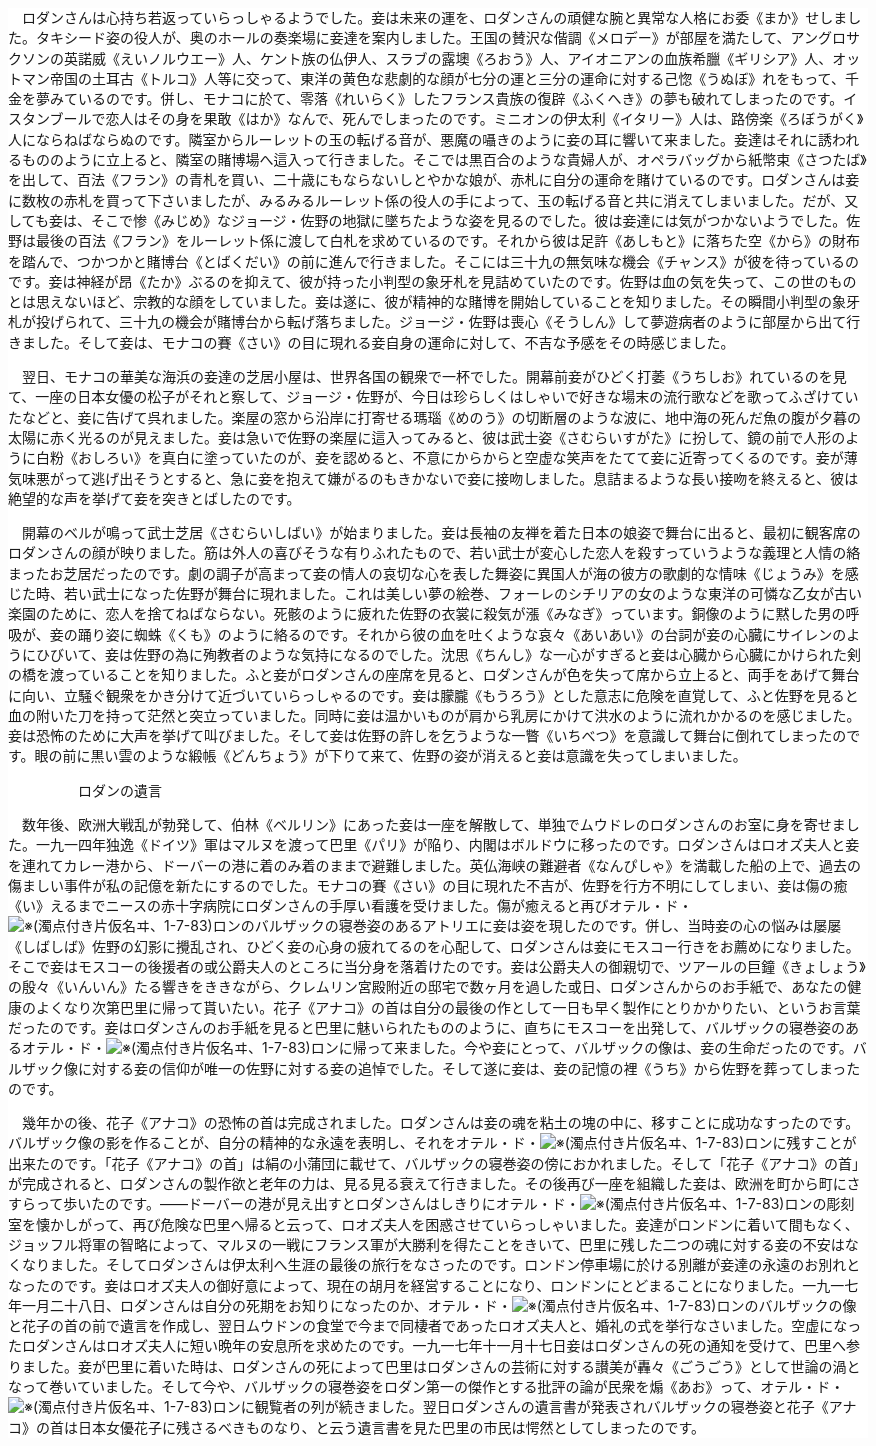 　ロダンさんは心持ち若返っていらっしゃるようでした。妾は未来の運を、ロダンさんの頑健な腕と異常な人格にお委《まか》せしました。タキシード姿の役人が、奥のホールの奏楽場に妾達を案内しました。王国の賛沢な偕調《メロデー》が部屋を満たして、アングロサクソンの英諾威《えいノルウエー》人、ケント族の仏伊人、スラブの露墺《ろおう》人、アイオニアンの血族希臘《ギリシア》人、オットマン帝国の土耳古《トルコ》人等に交って、東洋の黄色な悲劇的な顔が七分の運と三分の運命に対する己惚《うぬぼ》れをもって、千金を夢みているのです。併し、モナコに於て、零落《れいらく》したフランス貴族の復辟《ふくへき》の夢も破れてしまったのです。イスタンブールで恋人はその身を果敢《はか》なんで、死んでしまったのです。ミニオンの伊太利《イタリー》人は、路傍楽《ろぼうがく》人にならねばならぬのです。隣室からルーレットの玉の転げる音が、悪魔の囁きのように妾の耳に響いて来ました。妾達はそれに誘われるもののように立上ると、隣室の賭博場へ這入って行きました。そこでは黒百合のような貴婦人が、オペラバッグから紙幣束《さつたば》を出して、百法《フラン》の青札を買い、二十歳にもならないしとやかな娘が、赤札に自分の運命を賭けているのです。ロダンさんは妾に数枚の赤札を買って下さいましたが、みるみるルーレット係の役人の手によって、玉の転げる音と共に消えてしまいました。だが、又しても妾は、そこで惨《みじめ》なジョージ・佐野の地獄に墜ちたような姿を見るのでした。彼は妾達には気がつかないようでした。佐野は最後の百法《フラン》をルーレット係に渡して白札を求めているのです。それから彼は足許《あしもと》に落ちた空《から》の財布を踏んで、つかつかと賭博台《とばくだい》の前に進んで行きました。そこには三十九の無気味な機会《チャンス》が彼を待っているのです。妾は神経が昂《たか》ぶるのを抑えて、彼が持った小判型の象牙札を見詰めていたのです。佐野は血の気を失って、この世のものとは思えないほど、宗教的な顔をしていました。妾は遂に、彼が精神的な賭博を開始していることを知りました。その瞬間小判型の象牙札が投げられて、三十九の機会が賭博台から転げ落ちました。ジョージ・佐野は喪心《そうしん》して夢遊病者のように部屋から出て行きました。そして妾は、モナコの賽《さい》の目に現れる妾自身の運命に対して、不吉な予感をその時感じました。

　翌日、モナコの華美な海浜の妾達の芝居小屋は、世界各国の観衆で一杯でした。開幕前妾がひどく打萎《うちしお》れているのを見て、一座の日本女優の松子がそれと察して、ジョージ・佐野が、今日は珍らしくはしゃいで好きな場末の流行歌などを歌ってふざけていたなどと、妾に告げて呉れました。楽屋の窓から沿岸に打寄せる瑪瑙《めのう》の切断層のような波に、地中海の死んだ魚の腹が夕暮の太陽に赤く光るのが見えました。妾は急いで佐野の楽屋に這入ってみると、彼は武士姿《さむらいすがた》に扮して、鏡の前で人形のように白粉《おしろい》を真白に塗っていたのが、妾を認めると、不意にからからと空虚な笑声をたてて妾に近寄ってくるのです。妾が薄気味悪がって逃げ出そうとすると、急に妾を抱えて嫌がるのもきかないで妾に接吻しました。息詰まるような長い接吻を終えると、彼は絶望的な声を挙げて妾を突きとばしたのです。

　開幕のベルが鳴って武士芝居《さむらいしばい》が始まりました。妾は長袖の友禅を着た日本の娘姿で舞台に出ると、最初に観客席のロダンさんの顔が映りました。筋は外人の喜びそうな有りふれたもので、若い武士が変心した恋人を殺すっていうような義理と人情の絡まったお芝居だったのです。劇の調子が高まって妾の情人の哀切な心を表した舞姿に異国人が海の彼方の歌劇的な情味《じょうみ》を感じた時、若い武士になった佐野が舞台に現れました。これは美しい夢の絵巻、フォーレのシチリアの女のような東洋の可憐な乙女が古い楽園のために、恋人を捨てねばならない。死骸のように疲れた佐野の衣裳に殺気が漲《みなぎ》っています。銅像のように黙した男の呼吸が、妾の踊り姿に蜘蛛《くも》のように絡るのです。それから彼の血を吐くような哀々《あいあい》の台詞が妾の心臓にサイレンのようにひびいて、妾は佐野の為に殉教者のような気持になるのでした。沈思《ちんし》な一心がすぎると妾は心臓から心臓にかけられた剣の橋を渡っていることを知りました。ふと妾がロダンさんの座席を見ると、ロダンさんが色を失って席から立上ると、両手をあげて舞台に向い、立騒ぐ観衆をかき分けて近づいていらっしゃるのです。妾は朦朧《もうろう》とした意志に危険を直覚して、ふと佐野を見ると血の附いた刀を持って茫然と突立っていました。同時に妾は温かいものが肩から乳房にかけて洪水のように流れかかるのを感じました。妾は恐怖のために大声を挙げて叫びました。そして妾は佐野の許しを乞うような一瞥《いちべつ》を意識して舞台に倒れてしまったのです。眼の前に黒い雲のような緞帳《どんちょう》が下りて来て、佐野の姿が消えると妾は意識を失ってしまいました。



　　　　　ロダンの遺言



　数年後、欧洲大戦乱が勃発して、伯林《ベルリン》にあった妾は一座を解散して、単独でムウドレのロダンさんのお室に身を寄せました。一九一四年独逸《ドイツ》軍はマルヌを渡って巴里《パリ》が陥り、内閣はボルドウに移ったのです。ロダンさんはロオズ夫人と妾を連れてカレー港から、ドーバーの港に着のみ着のままで避難しました。英仏海峡の難避者《なんぴしゃ》を満載した船の上で、過去の傷ましい事件が私の記億を新たにするのでした。モナコの賽《さい》の目に現れた不吉が、佐野を行方不明にしてしまい、妾は傷の癒《い》えるまでニースの赤十字病院にロダンさんの手厚い看護を受けました。傷が癒えると再びオテル・ド・![※(濁点付き片仮名ヰ、1-7-83)](https://www.aozora.gr.jp/cards/000043/files/../../../gaiji/1-07/1-07-83.png)ロンのバルザックの寝巻姿のあるアトリエに妾は姿を現したのです。併し、当時妾の心の悩みは屡屡《しばしば》佐野の幻影に攪乱され、ひどく妾の心身の疲れてるのを心配して、ロダンさんは妾にモスコー行きをお薦めになりました。そこで妾はモスコーの後援者の或公爵夫人のところに当分身を落着けたのです。妾は公爵夫人の御親切で、ツアールの巨鐘《きょしょう》の殷々《いんいん》たる響きをききながら、クレムリン宮殿附近の邸宅で数ヶ月を過した或日、ロダンさんからのお手紙で、あなたの健康のよくなり次第巴里に帰って貰いたい。花子《アナコ》の首は自分の最後の作として一日も早く製作にとりかかりたい、というお言葉だったのです。妾はロダンさんのお手紙を見ると巴里に魅いられたもののように、直ちにモスコーを出発して、バルザックの寝巻姿のあるオテル・ド・![※(濁点付き片仮名ヰ、1-7-83)](https://www.aozora.gr.jp/cards/000043/files/../../../gaiji/1-07/1-07-83.png)ロンに帰って来ました。今や妾にとって、バルザックの像は、妾の生命だったのです。バルザック像に対する妾の信仰が唯一の佐野に対する妾の追悼でした。そして遂に妾は、妾の記憶の裡《うち》から佐野を葬ってしまったのです。

　幾年かの後、花子《アナコ》の恐怖の首は完成されました。ロダンさんは妾の魂を粘土の塊の中に、移すことに成功なすったのです。バルザック像の影を作ることが、自分の精神的な永遠を表明し、それをオテル・ド・![※(濁点付き片仮名ヰ、1-7-83)](https://www.aozora.gr.jp/cards/000043/files/../../../gaiji/1-07/1-07-83.png)ロンに残すことが出来たのです。「花子《アナコ》の首」は絹の小蒲団に載せて、バルザックの寝巻姿の傍におかれました。そして「花子《アナコ》の首」が完成されると、ロダンさんの製作欲と老年の力は、見る見る衰えて行きました。その後再び一座を組織した妾は、欧洲を町から町にさすらって歩いたのです。――ドーバーの港が見え出すとロダンさんはしきりにオテル・ド・![※(濁点付き片仮名ヰ、1-7-83)](https://www.aozora.gr.jp/cards/000043/files/../../../gaiji/1-07/1-07-83.png)ロンの彫刻室を懐かしがって、再び危険な巴里へ帰ると云って、ロオズ夫人を困惑させていらっしゃいました。妾達がロンドンに着いて間もなく、ジョッフル将軍の智略によって、マルヌの一戦にフランス軍が大勝利を得たことをきいて、巴里に残した二つの魂に対する妾の不安はなくなりました。そしてロダンさんは伊太利へ生涯の最後の旅行をなさったのです。ロンドン停車場に於ける別離が妾達の永遠のお別れとなったのです。妾はロオズ夫人の御好意によって、現在の胡月を経営することになり、ロンドンにとどまることになりました。一九一七年一月二十八日、ロダンさんは自分の死期をお知りになったのか、オテル・ド・![※(濁点付き片仮名ヰ、1-7-83)](https://www.aozora.gr.jp/cards/000043/files/../../../gaiji/1-07/1-07-83.png)ロンのバルザックの像と花子の首の前で遺言を作成し、翌日ムウドンの食堂で今まで同棲者であったロオズ夫人と、婚礼の式を挙行なさいました。空虚になったロダンさんはロオズ夫人に短い晩年の安息所を求めたのです。一九一七年十一月十七日妾はロダンさんの死の通知を受けて、巴里へ参りました。妾が巴里に着いた時は、ロダンさんの死によって巴里はロダンさんの芸術に対する讃美が轟々《ごうごう》として世論の渦となって巻いていました。そして今や、バルザックの寝巻姿をロダン第一の傑作とする批評の論が民衆を煽《あお》って、オテル・ド・![※(濁点付き片仮名ヰ、1-7-83)](https://www.aozora.gr.jp/cards/000043/files/../../../gaiji/1-07/1-07-83.png)ロンに観覧者の列が続きました。翌日ロダンさんの遺言書が発表されバルザックの寝巻姿と花子《アナコ》の首は日本女優花子に残さるべきものなり、と云う遺言書を見た巴里の市民は愕然としてしまったのです。

